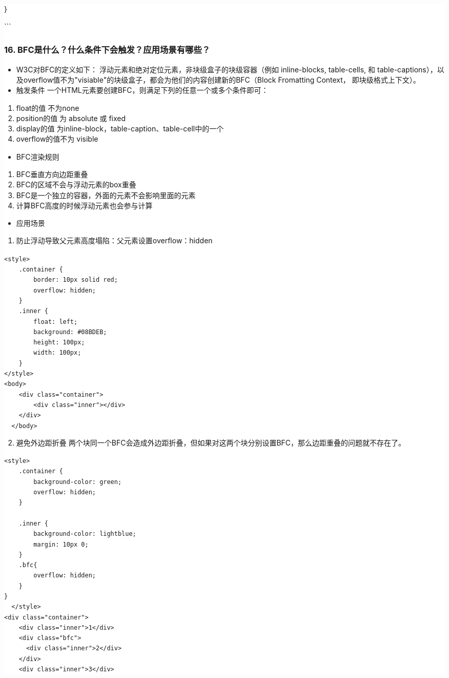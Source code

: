 }
<div class="parent">
    <div class="f"></div>
</div>
```

### 16. BFC是什么？什么条件下会触发？应用场景有哪些？
- W3C对BFC的定义如下： 浮动元素和绝对定位元素，非块级盒子的块级容器（例如 inline-blocks, table-cells, 和 table-captions），以及overflow值不为"visiable"的块级盒子，都会为他们的内容创建新的BFC（Block Fromatting Context， 即块级格式上下文）。
- 触发条件
一个HTML元素要创建BFC，则满足下列的任意一个或多个条件即可： 
1. float的值 不为none
2. position的值 为 absolute 或 fixed
3. display的值 为inline-block，table-caption、table-cell中的一个
4. overflow的值不为 visible
- BFC渲染规则
1. BFC垂直方向边距重叠
2. BFC的区域不会与浮动元素的box重叠
3. BFC是一个独立的容器，外面的元素不会影响里面的元素
4. 计算BFC高度的时候浮动元素也会参与计算
- 应用场景
1. 防止浮动导致父元素高度塌陷：父元素设置overflow：hidden
```
<style>
    .container {
        border: 10px solid red;
        overflow: hidden;
    }
    .inner {
        float: left;
        background: #08BDEB;
        height: 100px;
        width: 100px;
    }
</style>
<body>
    <div class="container">
        <div class="inner"></div>
    </div>
  </body>
```
2. 避免外边距折叠
两个块同一个BFC会造成外边距折叠，但如果对这两个块分别设置BFC，那么边距重叠的问题就不存在了。
```
<style>
    .container {
        background-color: green;
        overflow: hidden;
    }

    .inner {
        background-color: lightblue;
        margin: 10px 0;
    }
    .bfc{
        overflow: hidden;
    }
}
  </style>
<div class="container">
    <div class="inner">1</div>
    <div class="bfc">
      <div class="inner">2</div>
    </div>
    <div class="inner">3</div>